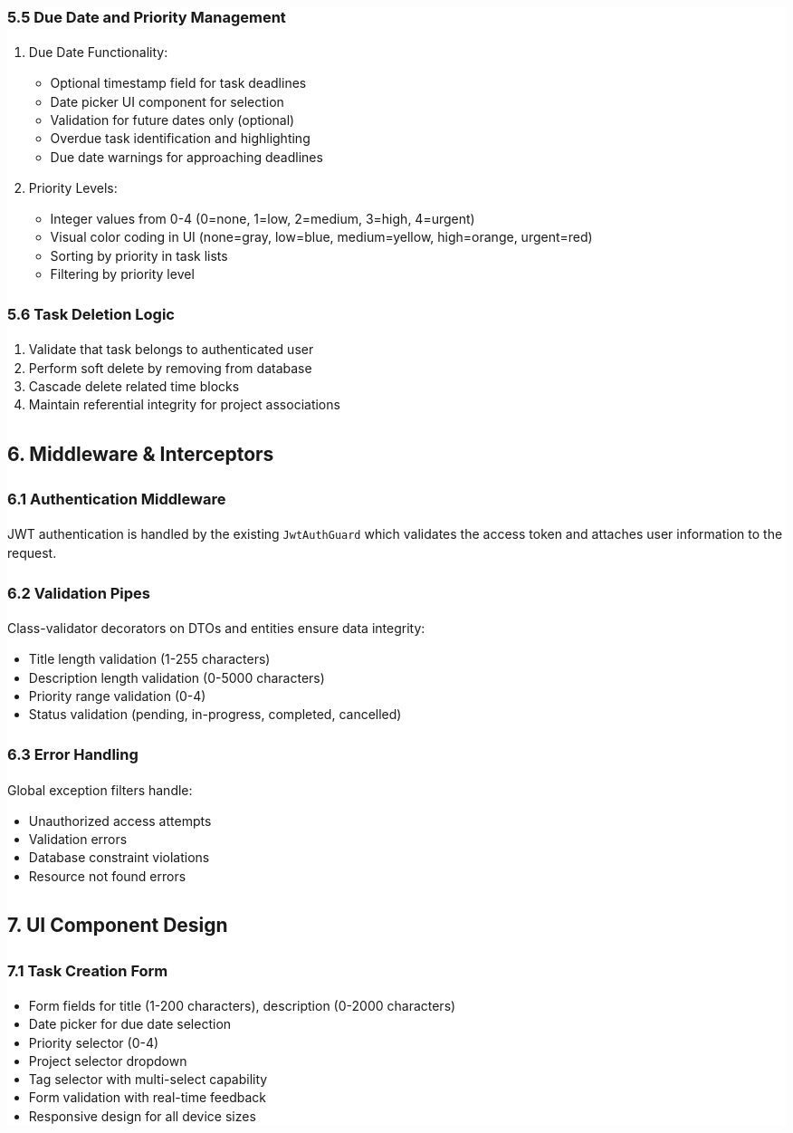 ### 5.5 Due Date and Priority Management

1. Due Date Functionality:
   - Optional timestamp field for task deadlines
   - Date picker UI component for selection
   - Validation for future dates only (optional)
   - Overdue task identification and highlighting
   - Due date warnings for approaching deadlines

2. Priority Levels:
   - Integer values from 0-4 (0=none, 1=low, 2=medium, 3=high, 4=urgent)
   - Visual color coding in UI (none=gray, low=blue, medium=yellow, high=orange, urgent=red)
   - Sorting by priority in task lists
   - Filtering by priority level

### 5.6 Task Deletion Logic

1. Validate that task belongs to authenticated user
2. Perform soft delete by removing from database
3. Cascade delete related time blocks
4. Maintain referential integrity for project associations

## 6. Middleware & Interceptors

### 6.1 Authentication Middleware

JWT authentication is handled by the existing `JwtAuthGuard` which validates the access token and attaches user information to the request.

### 6.2 Validation Pipes

Class-validator decorators on DTOs and entities ensure data integrity:
- Title length validation (1-255 characters)
- Description length validation (0-5000 characters)
- Priority range validation (0-4)
- Status validation (pending, in-progress, completed, cancelled)

### 6.3 Error Handling

Global exception filters handle:
- Unauthorized access attempts
- Validation errors
- Database constraint violations
- Resource not found errors

## 7. UI Component Design

### 7.1 Task Creation Form
- Form fields for title (1-200 characters), description (0-2000 characters)
- Date picker for due date selection
- Priority selector (0-4)
- Project selector dropdown
- Tag selector with multi-select capability
- Form validation with real-time feedback
- Responsive design for all device sizes
